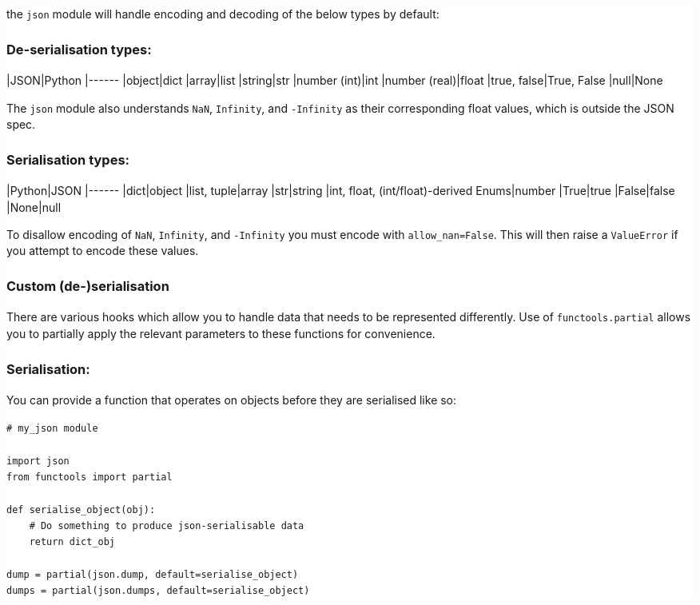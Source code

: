 the `json` module will handle encoding and decoding of the below types by default:

### De-serialisation types:

|JSON|Python
|------
|object|dict
|array|list
|string|str
|number (int)|int
|number (real)|float
|true, false|True, False
|null|None

The `json` module also understands `NaN`, `Infinity`, and `-Infinity` as their corresponding float values, which is outside the JSON spec.

### Serialisation types:

|Python|JSON
|------
|dict|object
|list, tuple|array
|str|string
|int, float, (int/float)-derived Enums|number
|True|true
|False|false
|None|null

To disallow encoding of `NaN`, `Infinity`, and `-Infinity` you must encode with `allow_nan=False`. This will then raise a `ValueError` if you attempt to encode these values.

### Custom (de-)serialisation

There are various hooks which allow you to handle data that needs to be represented differently. Use of `functools.partial` allows you to partially apply the relevant parameters to these functions for convenience.

### Serialisation:

You can provide a function that operates on objects before they are serialised like so:

```
# my_json module

import json
from functools import partial

def serialise_object(obj):
    # Do something to produce json-serialisable data
    return dict_obj

dump = partial(json.dump, default=serialise_object)
dumps = partial(json.dumps, default=serialise_object)

```
